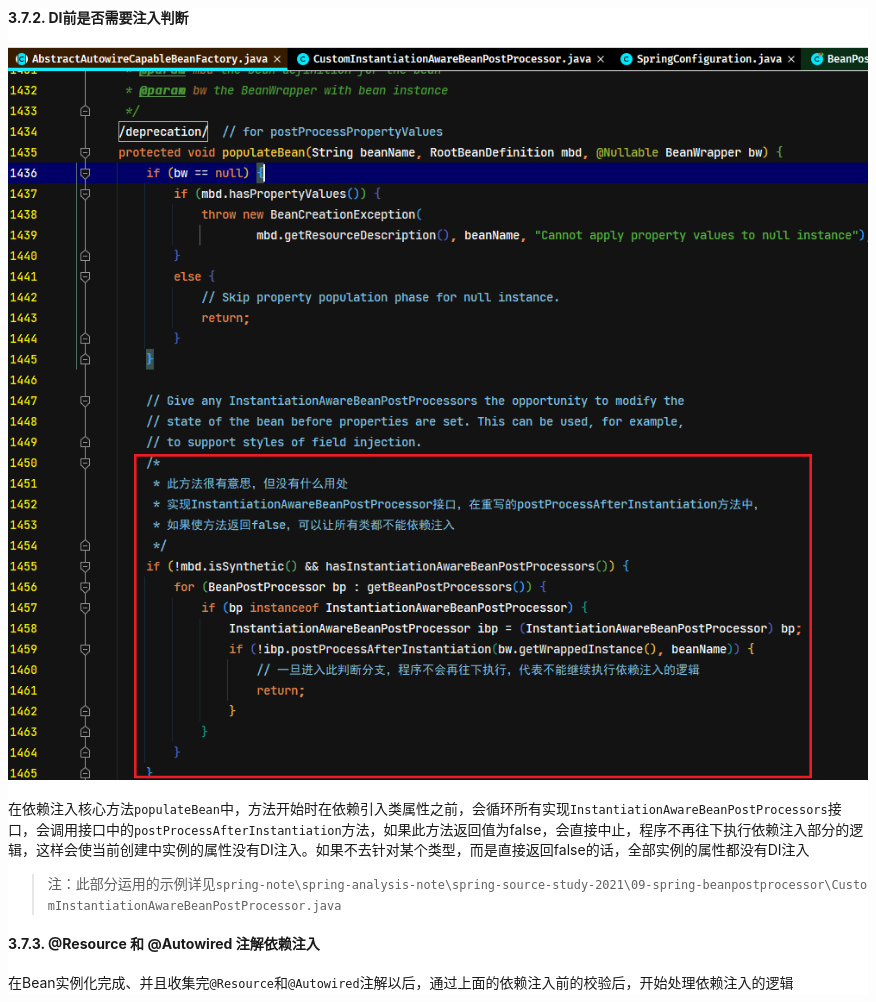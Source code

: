 #### 3.7.2. DI前是否需要注入判断

![](images/20210131151426080_17297.png)

在依赖注入核心方法`populateBean`中，方法开始时在依赖引入类属性之前，会循环所有实现`InstantiationAwareBeanPostProcessors`接口，会调用接口中的`postProcessAfterInstantiation`方法，如果此方法返回值为false，会直接中止，程序不再往下执行依赖注入部分的逻辑，这样会使当前创建中实例的属性没有DI注入。如果不去针对某个类型，而是直接返回false的话，全部实例的属性都没有DI注入

> 注：此部分运用的示例详见`spring-note\spring-analysis-note\spring-source-study-2021\09-spring-beanpostprocessor\CustomInstantiationAwareBeanPostProcessor.java`

#### 3.7.3. @Resource 和 @Autowired 注解依赖注入

在Bean实例化完成、并且收集完`@Resource`和`@Autowired`注解以后，通过上面的依赖注入前的校验后，开始处理依赖注入的逻辑
